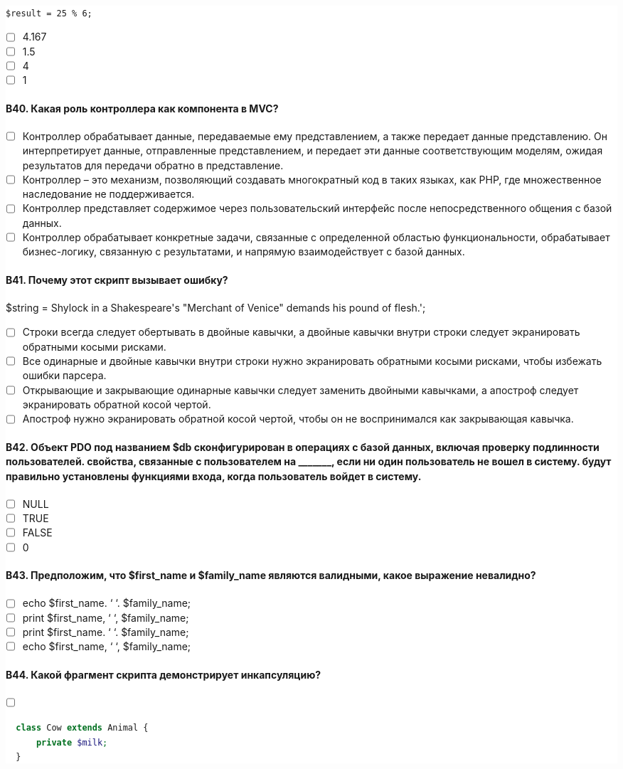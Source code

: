 `$result = 25 % 6;`

- [ ] 4.167
- [ ] 1.5
- [ ] 4
- [ ] 1
#### В40. Какая роль контроллера как компонента в MVC?
- [ ] Контроллер обрабатывает данные, передаваемые ему представлением, а также передает данные представлению. Он интерпретирует данные, отправленные представлением, и передает эти данные соответствующим моделям, ожидая результатов для передачи обратно в представление.
- [ ] Контроллер – это механизм, позволяющий создавать многократный код в таких языках, как PHP, где множественное наследование не поддерживается.
- [ ] Контроллер представляет содержимое через пользовательский интерфейс после непосредственного общения с базой данных.
- [ ] Контроллер обрабатывает конкретные задачи, связанные с определенной областью функциональности, обрабатывает бизнес-логику, связанную с результатами, и напрямую взаимодействует с базой данных.
#### В41. Почему этот скрипт вызывает ошибку?
$string = Shylock in a Shakespeare's "Merchant of Venice" demands his pound of flesh.';
- [ ] Строки всегда следует обертывать в двойные кавычки, а двойные кавычки внутри строки следует экранировать обратными косыми рисками.
- [ ] Все одинарные и двойные кавычки внутри строки нужно экранировать обратными косыми рисками, чтобы избежать ошибки парсера.
- [ ] Открывающие и закрывающие одинарные кавычки следует заменить двойными кавычками, а апостроф следует экранировать обратной косой чертой.
- [ ] Апостроф нужно экранировать обратной косой чертой, чтобы он не воспринимался как закрывающая кавычка.
#### В42. Объект PDO под названием $db сконфигурирован в операциях с базой данных, включая проверку подлинности пользователей. свойства, связанные с пользователем на _______, если ни один пользователь не вошел в систему. будут правильно установлены функциями входа, когда пользователь войдет в систему.
- [ ] NULL
- [ ] TRUE
- [ ] FALSE
- [ ] 0
#### В43. Предположим, что $first_name и $family_name являются валидными, какое выражение невалидно?
- [ ] echo $first_name. ‘ ‘. $family_name;
- [ ] print $first_name, ‘ ‘, $family_name;
- [ ] print $first_name. ‘ ‘. $family_name;
- [ ] echo $first_name, ‘ ‘, $family_name;
#### В44. Какой фрагмент скрипта демонстрирует инкапсуляцию?

- [ ] &shy;

```php
  class Cow extends Animal {
      private $milk;
  }
```

